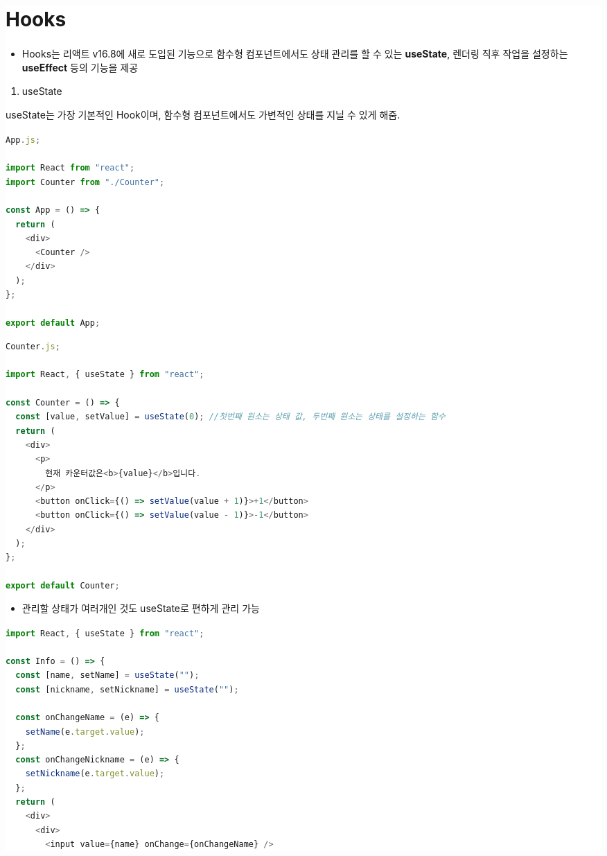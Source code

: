 # Hooks

- Hooks는 리액트 v16.8에 새로 도입된 기능으로 함수형 컴포넌트에서도 상태 관리를 할 수 있는
  **useState**, 렌더링 직후 작업을 설정하는 **useEffect** 등의 기능을 제공

1. useState

useState는 가장 기본적인 Hook이며, 함수형 컴포넌트에서도 가변적인 상태를 지닐 수 있게 해줌.

```js
App.js;

import React from "react";
import Counter from "./Counter";

const App = () => {
  return (
    <div>
      <Counter />
    </div>
  );
};

export default App;
```

```js
Counter.js;

import React, { useState } from "react";

const Counter = () => {
  const [value, setValue] = useState(0); //첫번째 원소는 상태 값, 두번째 원소는 상태를 설정하는 함수
  return (
    <div>
      <p>
        현재 카운터값은<b>{value}</b>입니다.
      </p>
      <button onClick={() => setValue(value + 1)}>+1</button>
      <button onClick={() => setValue(value - 1)}>-1</button>
    </div>
  );
};

export default Counter;
```

- 관리할 상태가 여러개인 것도 useState로 편하게 관리 가능

```js
import React, { useState } from "react";

const Info = () => {
  const [name, setName] = useState("");
  const [nickname, setNickname] = useState("");

  const onChangeName = (e) => {
    setName(e.target.value);
  };
  const onChangeNickname = (e) => {
    setNickname(e.target.value);
  };
  return (
    <div>
      <div>
        <input value={name} onChange={onChangeName} />
```